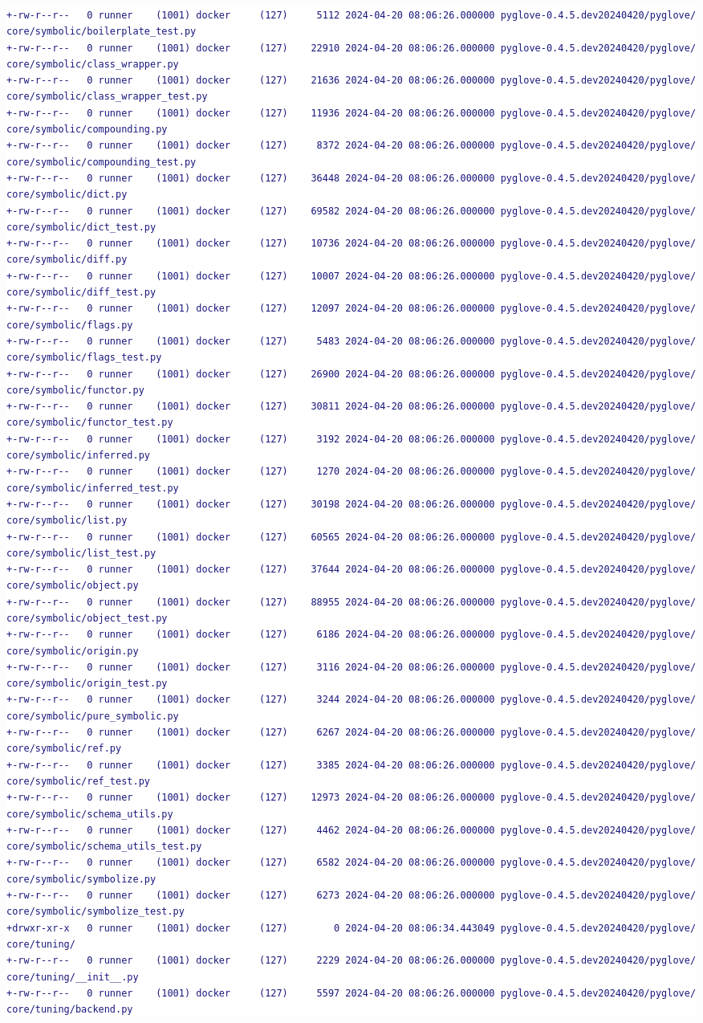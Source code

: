 ```diff
+-rw-r--r--   0 runner    (1001) docker     (127)     5112 2024-04-20 08:06:26.000000 pyglove-0.4.5.dev20240420/pyglove/core/symbolic/boilerplate_test.py
+-rw-r--r--   0 runner    (1001) docker     (127)    22910 2024-04-20 08:06:26.000000 pyglove-0.4.5.dev20240420/pyglove/core/symbolic/class_wrapper.py
+-rw-r--r--   0 runner    (1001) docker     (127)    21636 2024-04-20 08:06:26.000000 pyglove-0.4.5.dev20240420/pyglove/core/symbolic/class_wrapper_test.py
+-rw-r--r--   0 runner    (1001) docker     (127)    11936 2024-04-20 08:06:26.000000 pyglove-0.4.5.dev20240420/pyglove/core/symbolic/compounding.py
+-rw-r--r--   0 runner    (1001) docker     (127)     8372 2024-04-20 08:06:26.000000 pyglove-0.4.5.dev20240420/pyglove/core/symbolic/compounding_test.py
+-rw-r--r--   0 runner    (1001) docker     (127)    36448 2024-04-20 08:06:26.000000 pyglove-0.4.5.dev20240420/pyglove/core/symbolic/dict.py
+-rw-r--r--   0 runner    (1001) docker     (127)    69582 2024-04-20 08:06:26.000000 pyglove-0.4.5.dev20240420/pyglove/core/symbolic/dict_test.py
+-rw-r--r--   0 runner    (1001) docker     (127)    10736 2024-04-20 08:06:26.000000 pyglove-0.4.5.dev20240420/pyglove/core/symbolic/diff.py
+-rw-r--r--   0 runner    (1001) docker     (127)    10007 2024-04-20 08:06:26.000000 pyglove-0.4.5.dev20240420/pyglove/core/symbolic/diff_test.py
+-rw-r--r--   0 runner    (1001) docker     (127)    12097 2024-04-20 08:06:26.000000 pyglove-0.4.5.dev20240420/pyglove/core/symbolic/flags.py
+-rw-r--r--   0 runner    (1001) docker     (127)     5483 2024-04-20 08:06:26.000000 pyglove-0.4.5.dev20240420/pyglove/core/symbolic/flags_test.py
+-rw-r--r--   0 runner    (1001) docker     (127)    26900 2024-04-20 08:06:26.000000 pyglove-0.4.5.dev20240420/pyglove/core/symbolic/functor.py
+-rw-r--r--   0 runner    (1001) docker     (127)    30811 2024-04-20 08:06:26.000000 pyglove-0.4.5.dev20240420/pyglove/core/symbolic/functor_test.py
+-rw-r--r--   0 runner    (1001) docker     (127)     3192 2024-04-20 08:06:26.000000 pyglove-0.4.5.dev20240420/pyglove/core/symbolic/inferred.py
+-rw-r--r--   0 runner    (1001) docker     (127)     1270 2024-04-20 08:06:26.000000 pyglove-0.4.5.dev20240420/pyglove/core/symbolic/inferred_test.py
+-rw-r--r--   0 runner    (1001) docker     (127)    30198 2024-04-20 08:06:26.000000 pyglove-0.4.5.dev20240420/pyglove/core/symbolic/list.py
+-rw-r--r--   0 runner    (1001) docker     (127)    60565 2024-04-20 08:06:26.000000 pyglove-0.4.5.dev20240420/pyglove/core/symbolic/list_test.py
+-rw-r--r--   0 runner    (1001) docker     (127)    37644 2024-04-20 08:06:26.000000 pyglove-0.4.5.dev20240420/pyglove/core/symbolic/object.py
+-rw-r--r--   0 runner    (1001) docker     (127)    88955 2024-04-20 08:06:26.000000 pyglove-0.4.5.dev20240420/pyglove/core/symbolic/object_test.py
+-rw-r--r--   0 runner    (1001) docker     (127)     6186 2024-04-20 08:06:26.000000 pyglove-0.4.5.dev20240420/pyglove/core/symbolic/origin.py
+-rw-r--r--   0 runner    (1001) docker     (127)     3116 2024-04-20 08:06:26.000000 pyglove-0.4.5.dev20240420/pyglove/core/symbolic/origin_test.py
+-rw-r--r--   0 runner    (1001) docker     (127)     3244 2024-04-20 08:06:26.000000 pyglove-0.4.5.dev20240420/pyglove/core/symbolic/pure_symbolic.py
+-rw-r--r--   0 runner    (1001) docker     (127)     6267 2024-04-20 08:06:26.000000 pyglove-0.4.5.dev20240420/pyglove/core/symbolic/ref.py
+-rw-r--r--   0 runner    (1001) docker     (127)     3385 2024-04-20 08:06:26.000000 pyglove-0.4.5.dev20240420/pyglove/core/symbolic/ref_test.py
+-rw-r--r--   0 runner    (1001) docker     (127)    12973 2024-04-20 08:06:26.000000 pyglove-0.4.5.dev20240420/pyglove/core/symbolic/schema_utils.py
+-rw-r--r--   0 runner    (1001) docker     (127)     4462 2024-04-20 08:06:26.000000 pyglove-0.4.5.dev20240420/pyglove/core/symbolic/schema_utils_test.py
+-rw-r--r--   0 runner    (1001) docker     (127)     6582 2024-04-20 08:06:26.000000 pyglove-0.4.5.dev20240420/pyglove/core/symbolic/symbolize.py
+-rw-r--r--   0 runner    (1001) docker     (127)     6273 2024-04-20 08:06:26.000000 pyglove-0.4.5.dev20240420/pyglove/core/symbolic/symbolize_test.py
+drwxr-xr-x   0 runner    (1001) docker     (127)        0 2024-04-20 08:06:34.443049 pyglove-0.4.5.dev20240420/pyglove/core/tuning/
+-rw-r--r--   0 runner    (1001) docker     (127)     2229 2024-04-20 08:06:26.000000 pyglove-0.4.5.dev20240420/pyglove/core/tuning/__init__.py
+-rw-r--r--   0 runner    (1001) docker     (127)     5597 2024-04-20 08:06:26.000000 pyglove-0.4.5.dev20240420/pyglove/core/tuning/backend.py
```